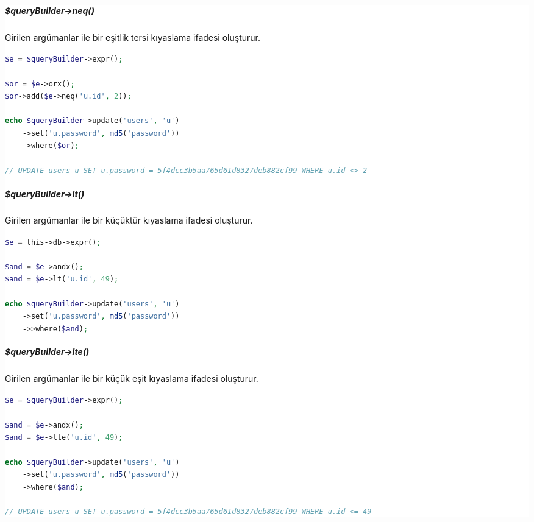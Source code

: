 <a name="neq"></a>

##### $queryBuilder->neq()

Girilen argümanlar ile bir eşitlik tersi kıyaslama ifadesi oluşturur.

```php
$e = $queryBuilder->expr();

$or = $e->orx();
$or->add($e->neq('u.id', 2));

echo $queryBuilder->update('users', 'u')
    ->set('u.password', md5('password'))
    ->where($or);

// UPDATE users u SET u.password = 5f4dcc3b5aa765d61d8327deb882cf99 WHERE u.id <> 2 
```

<a name="lt"></a>

##### $queryBuilder->lt()

Girilen argümanlar ile bir küçüktür kıyaslama ifadesi oluşturur.

```php
$e = this->db->expr();

$and = $e->andx();
$and = $e->lt('u.id', 49);

echo $queryBuilder->update('users', 'u')
    ->set('u.password', md5('password'))
    ->>where($and);
```

<a name="lte"></a>

##### $queryBuilder->lte()

Girilen argümanlar ile bir küçük eşit kıyaslama ifadesi oluşturur.

```php
$e = $queryBuilder->expr();

$and = $e->andx();
$and = $e->lte('u.id', 49);

echo $queryBuilder->update('users', 'u')
    ->set('u.password', md5('password'))
    ->where($and);

// UPDATE users u SET u.password = 5f4dcc3b5aa765d61d8327deb882cf99 WHERE u.id <= 49
```

<a name="gt"></a>
